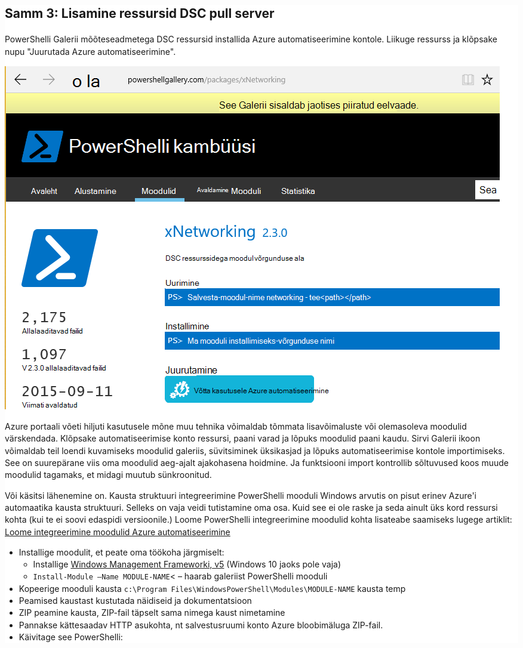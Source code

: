 ## <a name="step-3-adding-required-dsc-resources-to-the-pull-server"></a>Samm 3: Lisamine ressursid DSC pull server

PowerShelli Galerii mõõteseadmetega DSC ressursid installida Azure automatiseerimine kontole.  Liikuge ressurss ja klõpsake nupu "Juurutada Azure automatiseerimine".

![PowerShelli näide](./media/automation-dsc-cd-chocolatey/xNetworking.PNG)

Azure portaali võeti hiljuti kasutusele mõne muu tehnika võimaldab tõmmata lisavõimaluste või olemasoleva moodulid värskendada. Klõpsake automatiseerimise konto ressursi, paani varad ja lõpuks moodulid paani kaudu.  Sirvi Galerii ikoon võimaldab teil loendi kuvamiseks moodulid galeriis, süvitsiminek üksikasjad ja lõpuks automatiseerimise kontole importimiseks. See on suurepärane viis oma moodulid aeg-ajalt ajakohasena hoidmine. Ja funktsiooni import kontrollib sõltuvused koos muude moodulid tagamaks, et midagi muutub sünkroonitud.

Või käsitsi lähenemine on.  Kausta struktuuri integreerimine PowerShelli mooduli Windows arvutis on pisut erinev Azure'i automaatika kausta struktuuri.  Selleks on vaja veidi tutistamine oma osa.  Kuid see ei ole raske ja seda ainult üks kord ressursi kohta (kui te ei soovi edaspidi versioonile.)  Loome PowerShelli integreerimine moodulid kohta lisateabe saamiseks lugege artiklit: [Loome integreerimine moodulid Azure automatiseerimine](https://azure.microsoft.com/blog/authoring-integration-modules-for-azure-automation/)

-   Installige moodulit, et peate oma töökoha järgmiselt:
    -   Installige [Windows Management Frameworki, v5](http://aka.ms/wmf5latest) (Windows 10 jaoks pole vaja)
    -   `Install-Module –Name MODULE-NAME`< – haarab galeriist PowerShelli mooduli 
-   Kopeerige mooduli kausta `c:\Program Files\WindowsPowerShell\Modules\MODULE-NAME` kausta temp 
-   Peamised kaustast kustutada näidiseid ja dokumentatsioon 
-   ZIP peamine kausta, ZIP-fail täpselt sama nimega kaust nimetamine 
-   Pannakse kättesaadav HTTP asukohta, nt salvestusruumi konto Azure bloobimäluga ZIP-fail.
-   Käivitage see PowerShelli:
